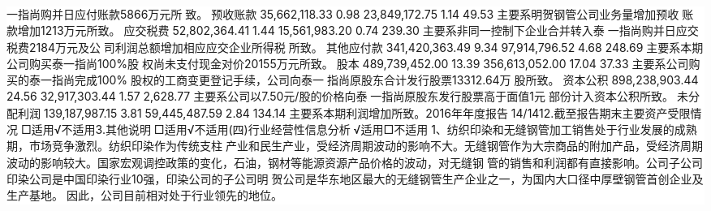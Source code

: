 一指尚购并日应付账款5866万元所
致。
预收账款
35,662,118.33
0.98
23,849,172.75
1.14
49.53
主要系明贺钢管公司业务量增加预收
账款增加1213万元所致。
应交税费
52,802,364.41
1.44
15,561,983.20
0.74
239.30
主要系非同一控制下企业合并转入泰
一指尚购并日应交税费2184万元及公
司利润总额增加相应应交企业所得税
所致。
其他应付款
341,420,363.49
9.34
97,914,796.52
4.68
248.69
主要系本期公司购买泰一指尚100%股
权尚未支付现金对价20155万元所致。
股本
489,739,452.00
13.39
356,613,052.00
17.04
37.33
主要系公司购买的泰一指尚完成100%
股权的工商变更登记手续，公司向泰一
指尚原股东合计发行股票13312.64万
股所致。
资本公积
898,238,903.44
24.56
32,917,303.44
1.57
2,628.77
主要系公司以7.50元/股的价格向泰
一指尚原股东发行股票高于面值1元
部份计入资本公积所致。
未分配利润
139,187,987.15
3.81
59,445,487.59
2.84
134.14
主要系本期利润增加所致。2016年年度报告
14/1412.截至报告期末主要资产受限情况
□适用√不适用3.其他说明
□适用√不适用(四)行业经营性信息分析
√适用□不适用
1、纺织印染和无缝钢管加工销售处于行业发展的成熟期，市场竞争激烈。纺织印染作为传统支柱
产业和民生产业，受经济周期波动的影响不大。无缝钢管作为大宗商品的附加产品，受经济周期
波动的影响较大。国家宏观调控政策的变化，石油，钢材等能源资源产品价格的波动，对无缝钢
管的销售和利润都有直接影响。公司子公司印染公司是中国印染行业10强，印染公司的子公司明
贺公司是华东地区最大的无缝钢管生产企业之一，为国内大口径中厚壁钢管首创企业及生产基地。
因此，公司目前相对处于行业领先的地位。
